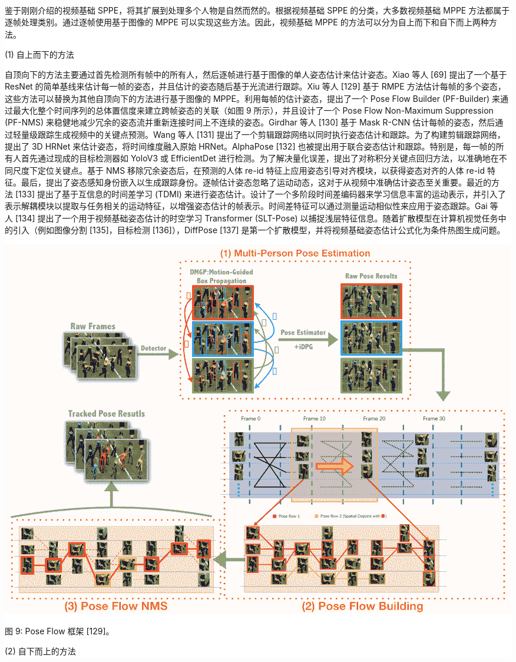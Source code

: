 鉴于刚刚介绍的视频基础 SPPE，将其扩展到处理多个人物是自然而然的。根据视频基础 SPPE 的分类，大多数视频基础 MPPE 方法都属于逐帧处理类别。通过逐帧使用基于图像的 MPPE 可以实现这些方法。因此，视频基础 MPPE 的方法可以分为自上而下和自下而上两种方法。

(1) 自上而下的方法

自顶向下的方法主要通过首先检测所有帧中的所有人，然后逐帧进行基于图像的单人姿态估计来估计姿态。Xiao 等人 [69] 提出了一个基于 ResNet 的简单基线来估计每一帧的姿态，并且估计的姿态随后基于光流进行跟踪。Xiu 等人 [129] 基于 RMPE 方法估计每帧的多个姿态，这些方法可以替换为其他自顶向下的方法进行基于图像的 MPPE。利用每帧的估计姿态，提出了一个 Pose Flow Builder (PF-Builder) 来通过最大化整个时间序列的总体置信度来建立跨帧姿态的关联（如图 9 所示），并且设计了一个 Pose Flow Non-Maximum Suppression (PF-NMS) 来稳健地减少冗余的姿态流并重新连接时间上不连续的姿态。Girdhar 等人 [130] 基于 Mask R-CNN 估计每帧的姿态，然后通过轻量级跟踪生成视频中的关键点预测。Wang 等人 [131] 提出了一个剪辑跟踪网络以同时执行姿态估计和跟踪。为了构建剪辑跟踪网络，提出了 3D HRNet 来估计姿态，将时间维度融入原始 HRNet。AlphaPose [132] 也被提出用于联合姿态估计和跟踪。特别是，每一帧的所有人首先通过现成的目标检测器如 YoloV3 或 EfficientDet 进行检测。为了解决量化误差，提出了对称积分关键点回归方法，以准确地在不同尺度下定位关键点。基于 NMS 移除冗余姿态后，在预测的人体 re-id 特征上应用姿态引导对齐模块，以获得姿态对齐的人体 re-id 特征。最后，提出了姿态感知身份嵌入以生成跟踪身份。逐帧估计姿态忽略了运动动态，这对于从视频中准确估计姿态至关重要。最近的方法 [133] 提出了基于互信息的时间差学习 (TDMI) 来进行姿态估计。设计了一个多阶段时间差编码器来学习信息丰富的运动表示，并引入了表示解耦模块以提取与任务相关的运动特征，以增强姿态估计的帧表示。时间差特征可以通过测量运动相似性来应用于姿态跟踪。Gai 等人 [134] 提出了一个用于视频基础姿态估计的时空学习 Transformer (SLT-Pose) 以捕捉浅层特征信息。随着扩散模型在计算机视觉任务中的引入（例如图像分割 [135]，目标检测 [136]），DiffPose [137] 是第一个扩散模型，并将视频基础姿态估计公式化为条件热图生成问题。

![参见说明](img/267096815811dc42f1024c0ab497fe5a.png)

图 9: Pose Flow 框架 [129]。

(2) 自下而上的方法
